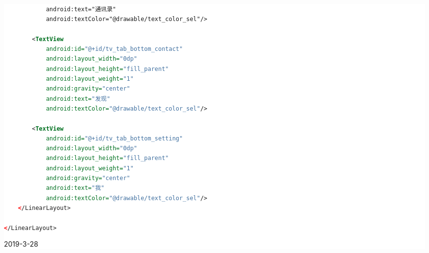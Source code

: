 ```xml  
            android:text="通讯录"  
            android:textColor="@drawable/text_color_sel"/>  
  
        <TextView  
            android:id="@+id/tv_tab_bottom_contact"  
            android:layout_width="0dp"  
            android:layout_height="fill_parent"  
            android:layout_weight="1"  
            android:gravity="center"  
            android:text="发现"  
            android:textColor="@drawable/text_color_sel"/>  
  
        <TextView  
            android:id="@+id/tv_tab_bottom_setting"  
            android:layout_width="0dp"  
            android:layout_height="fill_parent"  
            android:layout_weight="1"  
            android:gravity="center"  
            android:text="我"  
            android:textColor="@drawable/text_color_sel"/>  
    </LinearLayout>  
  
</LinearLayout>  
```  
  
2019-3-28  
